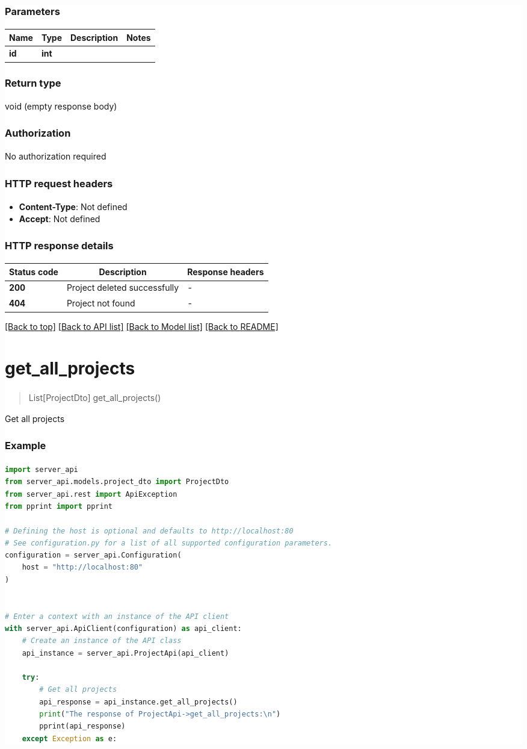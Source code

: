 ```python
```



### Parameters


Name | Type | Description  | Notes
------------- | ------------- | ------------- | -------------
 **id** | **int**|  | 

### Return type

void (empty response body)

### Authorization

No authorization required

### HTTP request headers

 - **Content-Type**: Not defined
 - **Accept**: Not defined

### HTTP response details

| Status code | Description | Response headers |
|-------------|-------------|------------------|
**200** | Project deleted successfully |  -  |
**404** | Project not found |  -  |

[[Back to top]](#) [[Back to API list]](../README.md#documentation-for-api-endpoints) [[Back to Model list]](../README.md#documentation-for-models) [[Back to README]](../README.md)

# **get_all_projects**
> List[ProjectDto] get_all_projects()

Get all projects

### Example


```python
import server_api
from server_api.models.project_dto import ProjectDto
from server_api.rest import ApiException
from pprint import pprint

# Defining the host is optional and defaults to http://localhost:80
# See configuration.py for a list of all supported configuration parameters.
configuration = server_api.Configuration(
    host = "http://localhost:80"
)


# Enter a context with an instance of the API client
with server_api.ApiClient(configuration) as api_client:
    # Create an instance of the API class
    api_instance = server_api.ProjectApi(api_client)

    try:
        # Get all projects
        api_response = api_instance.get_all_projects()
        print("The response of ProjectApi->get_all_projects:\n")
        pprint(api_response)
    except Exception as e:
```
